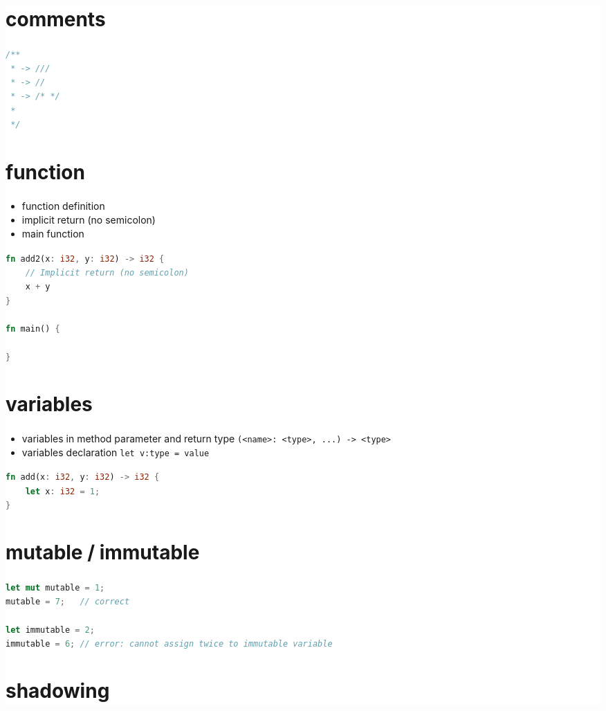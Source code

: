 # comments

```rust
/**
 * -> ///
 * -> //
 * -> /* */
 *
 */
```

# function

- function definition
- implicit return (no semicolon)
- main function

```rust
fn add2(x: i32, y: i32) -> i32 {
    // Implicit return (no semicolon)
    x + y
}

fn main() {

}
```

# variables

- variables in method parameter and return type `(<name>: <type>, ...) -> <type>`
- variables declaration `let v:type = value`

```rust
fn add(x: i32, y: i32) -> i32 {
    let x: i32 = 1;
}
```

# mutable / immutable

```rust
let mut mutable = 1;
mutable = 7;   // correct

let immutable = 2;
immutable = 6; // error: cannot assign twice to immutable variable
```

# shadowing
